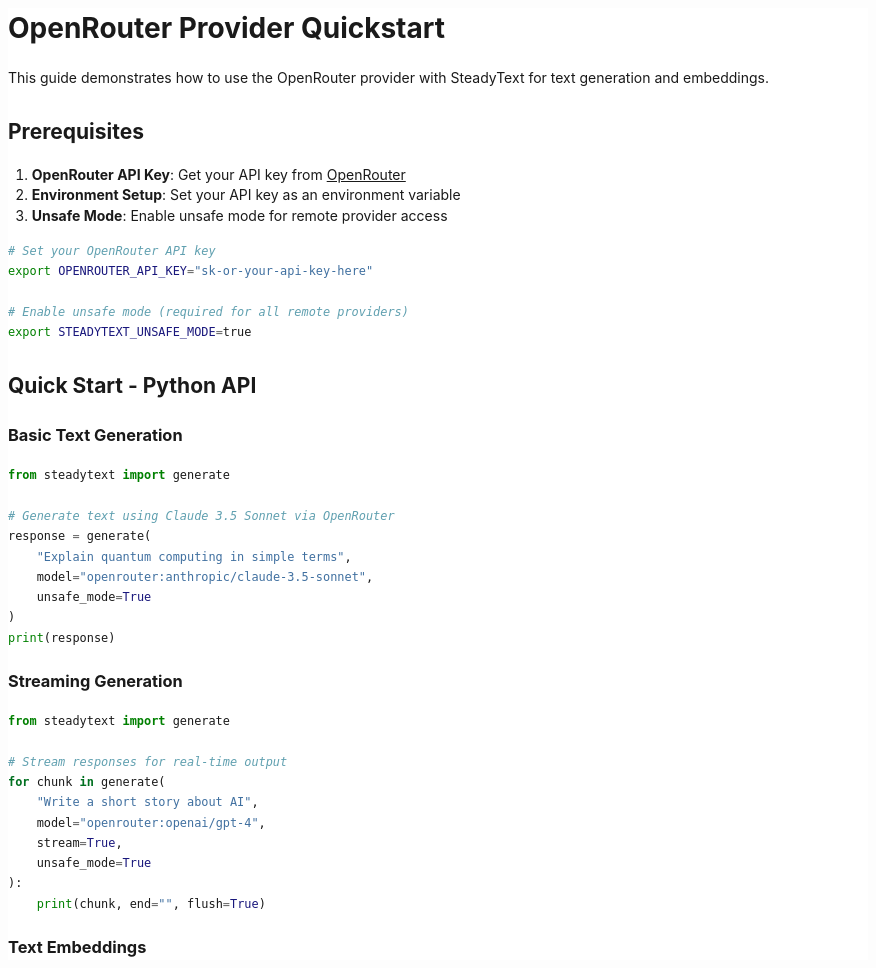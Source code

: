 # OpenRouter Provider Quickstart

This guide demonstrates how to use the OpenRouter provider with SteadyText for text generation and embeddings.

## Prerequisites

1. **OpenRouter API Key**: Get your API key from [OpenRouter](https://openrouter.ai/)
2. **Environment Setup**: Set your API key as an environment variable
3. **Unsafe Mode**: Enable unsafe mode for remote provider access

```bash
# Set your OpenRouter API key
export OPENROUTER_API_KEY="sk-or-your-api-key-here"

# Enable unsafe mode (required for all remote providers)
export STEADYTEXT_UNSAFE_MODE=true
```

## Quick Start - Python API

### Basic Text Generation

```python
from steadytext import generate

# Generate text using Claude 3.5 Sonnet via OpenRouter
response = generate(
    "Explain quantum computing in simple terms",
    model="openrouter:anthropic/claude-3.5-sonnet",
    unsafe_mode=True
)
print(response)
```

### Streaming Generation

```python
from steadytext import generate

# Stream responses for real-time output
for chunk in generate(
    "Write a short story about AI",
    model="openrouter:openai/gpt-4",
    stream=True,
    unsafe_mode=True
):
    print(chunk, end="", flush=True)
```

### Text Embeddings
